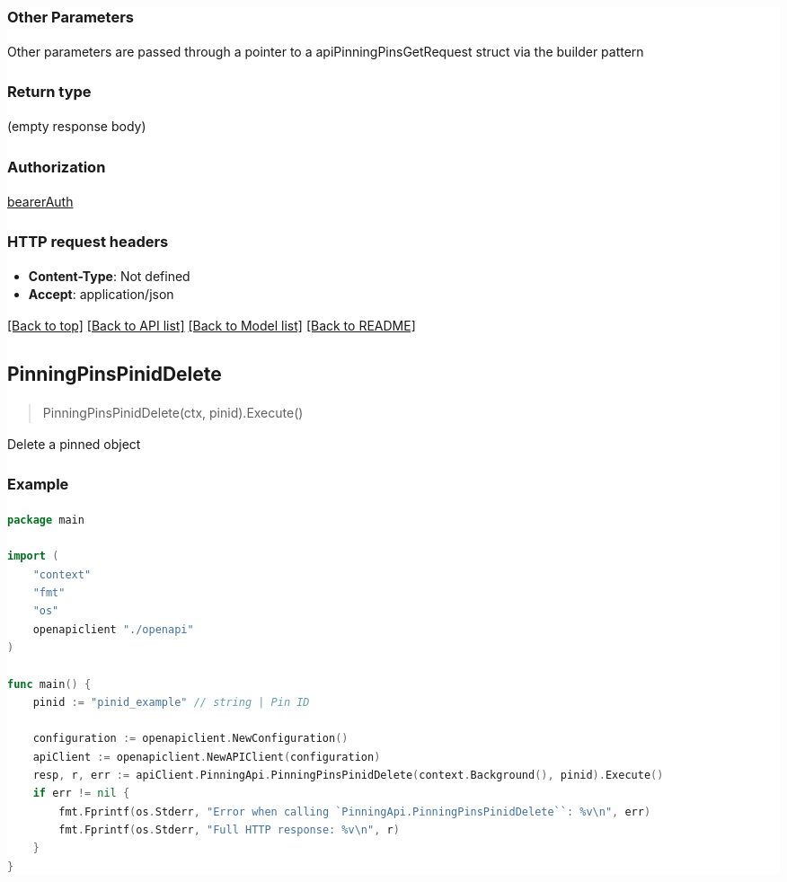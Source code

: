 ### Other Parameters

Other parameters are passed through a pointer to a apiPinningPinsGetRequest struct via the builder pattern


### Return type

 (empty response body)

### Authorization

[bearerAuth](../README.md#bearerAuth)

### HTTP request headers

- **Content-Type**: Not defined
- **Accept**: application/json

[[Back to top]](#) [[Back to API list]](../README.md#documentation-for-api-endpoints)
[[Back to Model list]](../README.md#documentation-for-models)
[[Back to README]](../README.md)


## PinningPinsPinidDelete

> PinningPinsPinidDelete(ctx, pinid).Execute()

Delete a pinned object



### Example

```go
package main

import (
    "context"
    "fmt"
    "os"
    openapiclient "./openapi"
)

func main() {
    pinid := "pinid_example" // string | Pin ID

    configuration := openapiclient.NewConfiguration()
    apiClient := openapiclient.NewAPIClient(configuration)
    resp, r, err := apiClient.PinningApi.PinningPinsPinidDelete(context.Background(), pinid).Execute()
    if err != nil {
        fmt.Fprintf(os.Stderr, "Error when calling `PinningApi.PinningPinsPinidDelete``: %v\n", err)
        fmt.Fprintf(os.Stderr, "Full HTTP response: %v\n", r)
    }
}
```
